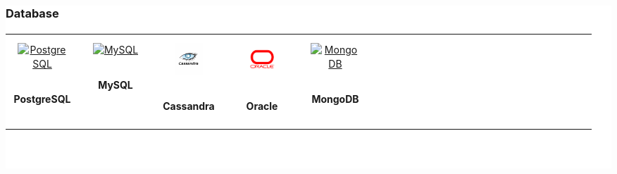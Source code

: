 ### Database
<table>
    <td align="center" width="90">
        <a href="https://www.postgresql.org/" target="_blank"><img alt="PostgreSQL" width="45" height="45" style="padding:10px;" src="https://raw.githubusercontent.com/HighAmbition211/HighAmbition211/auxiliary/databases/postgres.svg" /></a>
        <br><h4>PostgreSQL</h4>
    </td>
    <td align="center" width="90">
        <a href="https://www.mysql.com/" target="_blank"><img alt="MySQL" width="45" height="45" style="padding:10px;" src="https://raw.githubusercontent.com/HighAmbition211/HighAmbition211/auxiliary/databases/mysql.svg" /></a>
        <br><h4>MySQL</h4>
    </td>
    <td align="center" width="90">
        <a href="https://cassandra.apache.org/_/index.html" target="_blank"><img alt="Cassandra" width="45" height="45" style="padding:10px;" src="https://raw.githubusercontent.com/HighAmbition211/HighAmbition211/auxiliary/databases/cassandra.jpeg" /></a>
        <br><h4>Cassandra</h4>
    </td>
    <td align="center" width="90">
        <a href="https://www.oracle.com/" target="_blank"><img alt="Oracle" width="45" height="45" style="padding:10px;" src="https://raw.githubusercontent.com/HighAmbition211/HighAmbition211/auxiliary/databases/oracle.png"/></a>
        <br><h4>Oracle</h4>
    </td>
    <td align="center" width="90">
        <a href="https://www.mongodb.com/" target="_blank"><img alt="MongoDB" width="45" height="45" style="padding:10px;" src="https://raw.githubusercontent.com/HighAmbition211/HighAmbition211/auxiliary/databases/mongoDB.gif" /></a>
        <br><h4>MongoDB</h4>
    </td>
    <td align="center" width="90">
    </td>
    <td align="center" width="90">
    </td>
    <td align="center" width="90">
    </td>
</table>
<br/><br/>
